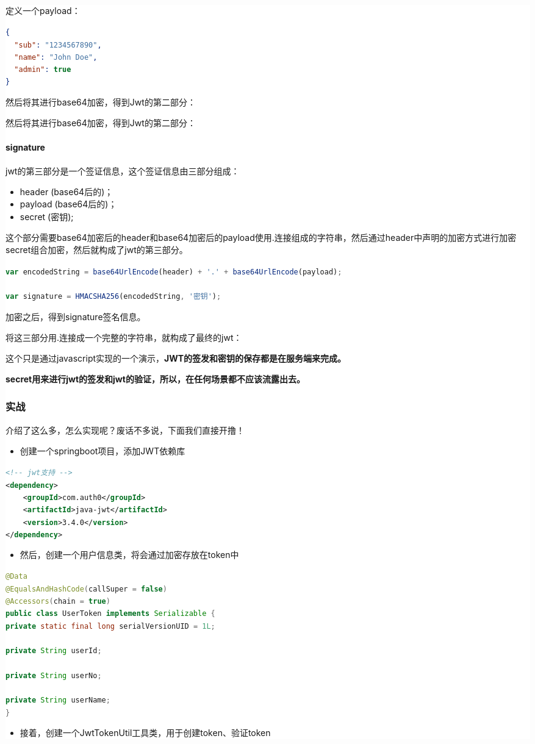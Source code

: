 定义一个payload：

```json
{
  "sub": "1234567890",
  "name": "John Doe",
  "admin": true
}
```

然后将其进行base64加密，得到Jwt的第二部分：

然后将其进行base64加密，得到Jwt的第二部分：

#### signature

jwt的第三部分是一个签证信息，这个签证信息由三部分组成：

- header (base64后的)；
- payload (base64后的)；
- secret (密钥);

这个部分需要base64加密后的header和base64加密后的payload使用.连接组成的字符串，然后通过header中声明的加密方式进行加密secret组合加密，然后就构成了jwt的第三部分。

```javascript
var encodedString = base64UrlEncode(header) + '.' + base64UrlEncode(payload);

var signature = HMACSHA256(encodedString, '密钥');
```

加密之后，得到signature签名信息。

将这三部分用.连接成一个完整的字符串，就构成了最终的jwt：


这个只是通过javascript实现的一个演示，**JWT的签发和密钥的保存都是在服务端来完成。**

**secret用来进行jwt的签发和jwt的验证，所以，在任何场景都不应该流露出去。**

### 实战

介绍了这么多，怎么实现呢？废话不多说，下面我们直接开撸！

- 创建一个springboot项目，添加JWT依赖库

```xml
<!-- jwt支持 -->
<dependency>
    <groupId>com.auth0</groupId>
    <artifactId>java-jwt</artifactId>
    <version>3.4.0</version>
</dependency>
```

- 然后，创建一个用户信息类，将会通过加密存放在token中
  

```java
@Data
@EqualsAndHashCode(callSuper = false)
@Accessors(chain = true)
public class UserToken implements Serializable {
private static final long serialVersionUID = 1L;
    
private String userId;

private String userNo;

private String userName;
}
```
- 接着，创建一个JwtTokenUtil工具类，用于创建token、验证token